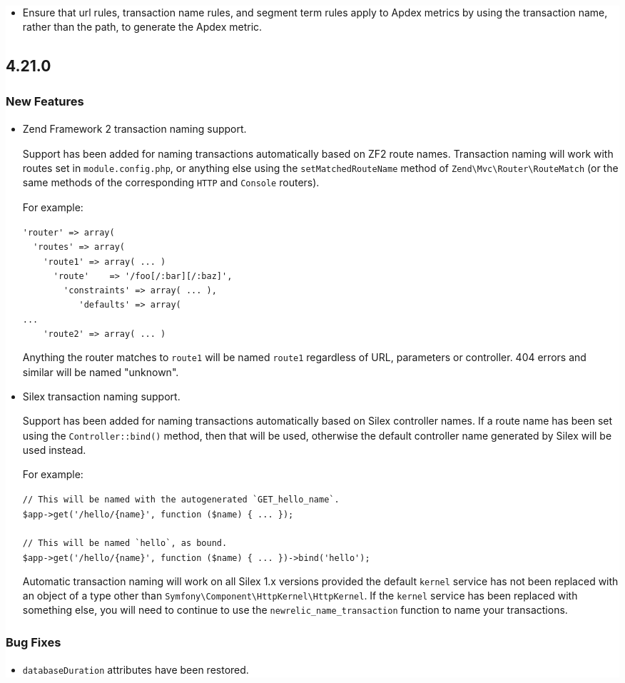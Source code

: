 * Ensure that url rules, transaction name rules, and segment term rules apply to
  Apdex metrics by using the transaction name, rather than the path, to generate
  the Apdex metric.

## 4.21.0 ##

### New Features ###

* Zend Framework 2 transaction naming support.

  Support has been added for naming transactions automatically based on ZF2
  route names. Transaction naming will work with routes set in
  `module.config.php`, or anything else using the `setMatchedRouteName` method
  of `Zend\Mvc\Router\RouteMatch` (or the same methods of the
  corresponding `HTTP` and `Console` routers).

  For example:

      'router' => array(
        'routes' => array(
          'route1' => array( ... )
            'route'    => '/foo[/:bar][/:baz]',
              'constraints' => array( ... ),
                 'defaults' => array(
      ...
          'route2' => array( ... )

  Anything the router matches to `route1` will be named `route1` regardless of
  URL, parameters or controller. 404 errors and similar will be named
  "unknown".

* Silex transaction naming support.

  Support has been added for naming transactions automatically based on Silex
  controller names. If a route name has been set using the `Controller::bind()`
  method, then that will be used, otherwise the default controller name
  generated by Silex will be used instead.

  For example:

      // This will be named with the autogenerated `GET_hello_name`.
      $app->get('/hello/{name}', function ($name) { ... });

      // This will be named `hello`, as bound.
      $app->get('/hello/{name}', function ($name) { ... })->bind('hello');

  Automatic transaction naming will work on all Silex 1.x versions provided the
  default `kernel` service has not been replaced with an object of a type other
  than `Symfony\Component\HttpKernel\HttpKernel`. If the `kernel` service has
  been replaced with something else, you will need to continue to use the
  `newrelic_name_transaction` function to name your transactions.

### Bug Fixes ###

* `databaseDuration` attributes have been restored.


[0]: https://docs.newrelic.com/docs/php/php-and-the-apache-worker-mpm